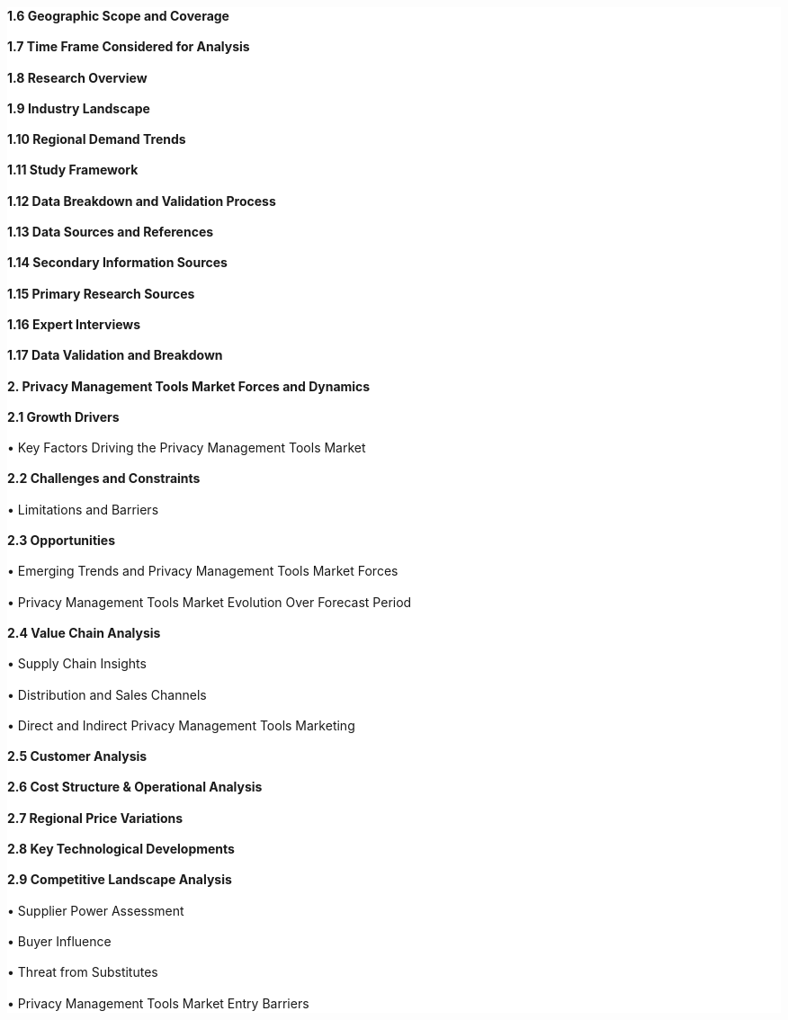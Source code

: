 <strong>1.6 Geographic Scope and Coverage</strong>

<strong>1.7 Time Frame Considered for Analysis</strong>

<strong>1.8 Research Overview</strong>

<strong>1.9 Industry Landscape</strong>

<strong>1.10 Regional Demand Trends</strong>

<strong>1.11 Study Framework</strong>

<strong>1.12 Data Breakdown and Validation Process</strong>

<strong>1.13 Data Sources and References</strong>

<strong>1.14 Secondary Information Sources</strong>

<strong>1.15 Primary Research Sources</strong>

<strong>1.16 Expert Interviews</strong>

<strong>1.17 Data Validation and Breakdown</strong>

<strong>2. Privacy Management Tools Market Forces and Dynamics</strong>

<strong>2.1 Growth Drivers</strong>

• Key Factors Driving the Privacy Management Tools Market

<strong>2.2 Challenges and Constraints</strong>

• Limitations and Barriers

<strong>2.3 Opportunities</strong>

• Emerging Trends and Privacy Management Tools Market Forces

• Privacy Management Tools Market Evolution Over Forecast Period

<strong>2.4 Value Chain Analysis</strong>

• Supply Chain Insights

• Distribution and Sales Channels

• Direct and Indirect Privacy Management Tools Marketing

<strong>2.5 Customer Analysis</strong>

<strong>2.6 Cost Structure & Operational Analysis</strong>

<strong>2.7 Regional Price Variations</strong>

<strong>2.8 Key Technological Developments</strong>

<strong>2.9 Competitive Landscape Analysis</strong>

• Supplier Power Assessment

• Buyer Influence

• Threat from Substitutes

• Privacy Management Tools Market Entry Barriers
